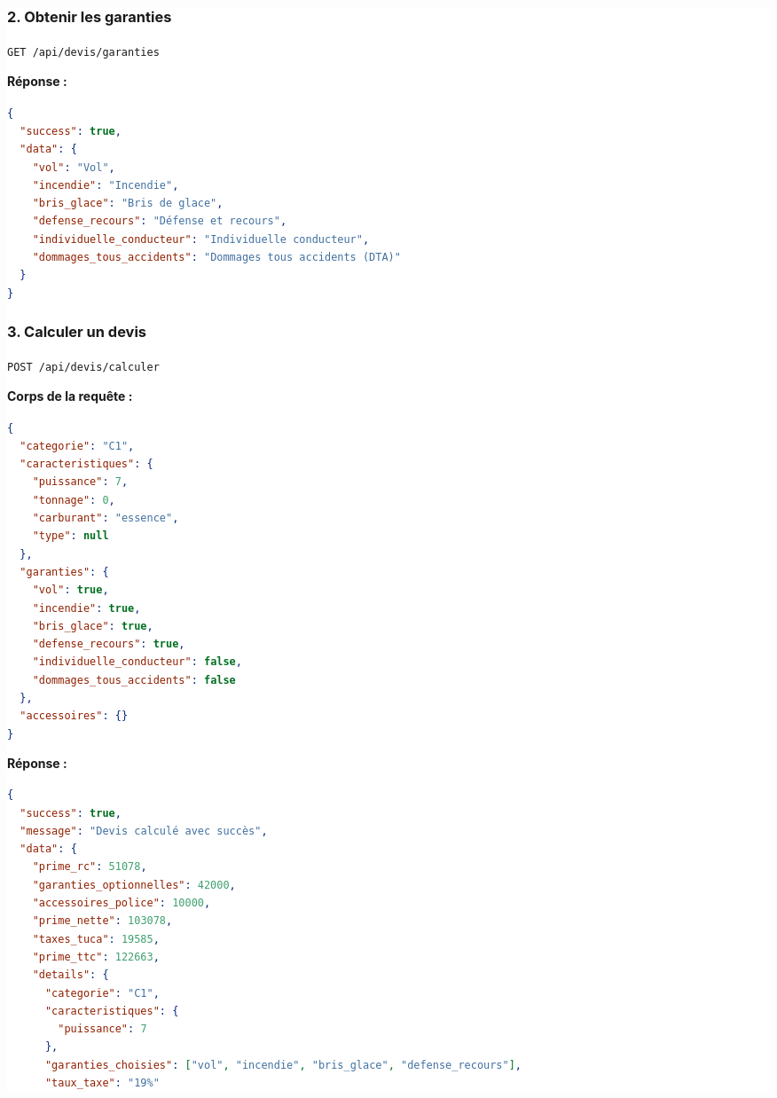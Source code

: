 ### 2. Obtenir les garanties
```http
GET /api/devis/garanties
```

**Réponse :**
```json
{
  "success": true,
  "data": {
    "vol": "Vol",
    "incendie": "Incendie",
    "bris_glace": "Bris de glace",
    "defense_recours": "Défense et recours",
    "individuelle_conducteur": "Individuelle conducteur",
    "dommages_tous_accidents": "Dommages tous accidents (DTA)"
  }
}
```

### 3. Calculer un devis
```http
POST /api/devis/calculer
```

**Corps de la requête :**
```json
{
  "categorie": "C1",
  "caracteristiques": {
    "puissance": 7,
    "tonnage": 0,
    "carburant": "essence",
    "type": null
  },
  "garanties": {
    "vol": true,
    "incendie": true,
    "bris_glace": true,
    "defense_recours": true,
    "individuelle_conducteur": false,
    "dommages_tous_accidents": false
  },
  "accessoires": {}
}
```

**Réponse :**
```json
{
  "success": true,
  "message": "Devis calculé avec succès",
  "data": {
    "prime_rc": 51078,
    "garanties_optionnelles": 42000,
    "accessoires_police": 10000,
    "prime_nette": 103078,
    "taxes_tuca": 19585,
    "prime_ttc": 122663,
    "details": {
      "categorie": "C1",
      "caracteristiques": {
        "puissance": 7
      },
      "garanties_choisies": ["vol", "incendie", "bris_glace", "defense_recours"],
      "taux_taxe": "19%"
```